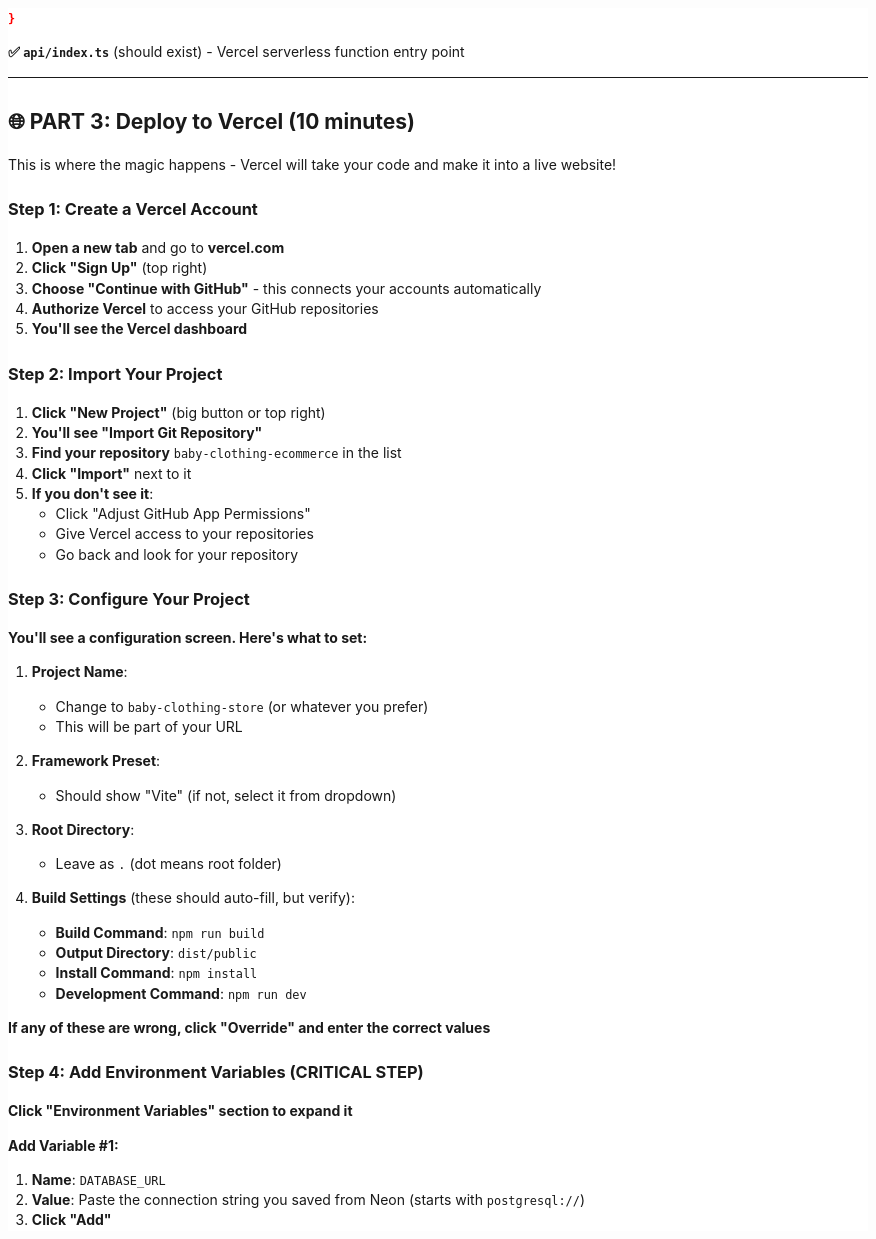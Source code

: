 ```json
}
```

**✅ `api/index.ts`** (should exist) - Vercel serverless function entry point

---

## 🌐 PART 3: Deploy to Vercel (10 minutes)

This is where the magic happens - Vercel will take your code and make it into a live website!

### Step 1: Create a Vercel Account
1. **Open a new tab** and go to **vercel.com**
2. **Click "Sign Up"** (top right)
3. **Choose "Continue with GitHub"** - this connects your accounts automatically
4. **Authorize Vercel** to access your GitHub repositories
5. **You'll see the Vercel dashboard**

### Step 2: Import Your Project
1. **Click "New Project"** (big button or top right)
2. **You'll see "Import Git Repository"**
3. **Find your repository** `baby-clothing-ecommerce` in the list
4. **Click "Import"** next to it
5. **If you don't see it**:
   - Click "Adjust GitHub App Permissions"
   - Give Vercel access to your repositories
   - Go back and look for your repository

### Step 3: Configure Your Project
**You'll see a configuration screen. Here's what to set:**

1. **Project Name**: 
   - Change to `baby-clothing-store` (or whatever you prefer)
   - This will be part of your URL

2. **Framework Preset**: 
   - Should show "Vite" (if not, select it from dropdown)

3. **Root Directory**: 
   - Leave as `.` (dot means root folder)

4. **Build Settings** (these should auto-fill, but verify):
   - **Build Command**: `npm run build`
   - **Output Directory**: `dist/public`
   - **Install Command**: `npm install`
   - **Development Command**: `npm run dev`

**If any of these are wrong, click "Override" and enter the correct values**

### Step 4: Add Environment Variables (CRITICAL STEP)
**Click "Environment Variables" section to expand it**

**Add Variable #1:**
1. **Name**: `DATABASE_URL`
2. **Value**: Paste the connection string you saved from Neon (starts with `postgresql://`)
3. **Click "Add"**

